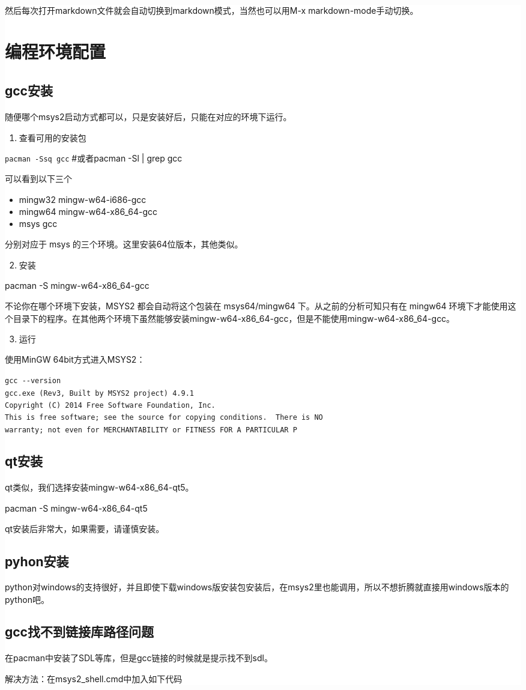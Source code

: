 然后每次打开markdown文件就会自动切换到markdown模式，当然也可以用M-x markdown-mode手动切换。

# 编程环境配置

## gcc安装

随便哪个msys2启动方式都可以，只是安装好后，只能在对应的环境下运行。

1. 查看可用的安装包

`pacman -Ssq gcc`  #或者pacman -Sl | grep gcc

可以看到以下三个

+ mingw32 mingw-w64-i686-gcc
+ mingw64 mingw-w64-x86_64-gcc
+ msys gcc

分别对应于 msys 的三个环境。这里安装64位版本，其他类似。

2. 安装

pacman -S mingw-w64-x86_64-gcc

不论你在哪个环境下安装，MSYS2 都会自动将这个包装在 msys64/mingw64 下。从之前的分析可知只有在 mingw64 环境下才能使用这个目录下的程序。在其他两个环境下虽然能够安装mingw-w64-x86_64-gcc，但是不能使用mingw-w64-x86_64-gcc。

3. 运行

使用MinGW 64bit方式进入MSYS2：

~~~
gcc --version
gcc.exe (Rev3, Built by MSYS2 project) 4.9.1
Copyright (C) 2014 Free Software Foundation, Inc.
This is free software; see the source for copying conditions.  There is NO
warranty; not even for MERCHANTABILITY or FITNESS FOR A PARTICULAR P
~~~ 

## qt安装

qt类似，我们选择安装mingw-w64-x86_64-qt5。

pacman -S mingw-w64-x86_64-qt5

qt安装后非常大，如果需要，请谨慎安装。

## pyhon安装

python对windows的支持很好，并且即使下载windows版安装包安装后，在msys2里也能调用，所以不想折腾就直接用windows版本的python吧。

## gcc找不到链接库路径问题

在pacman中安装了SDL等库，但是gcc链接的时候就是提示找不到sdl。

解决方法：在msys2_shell.cmd中加入如下代码
